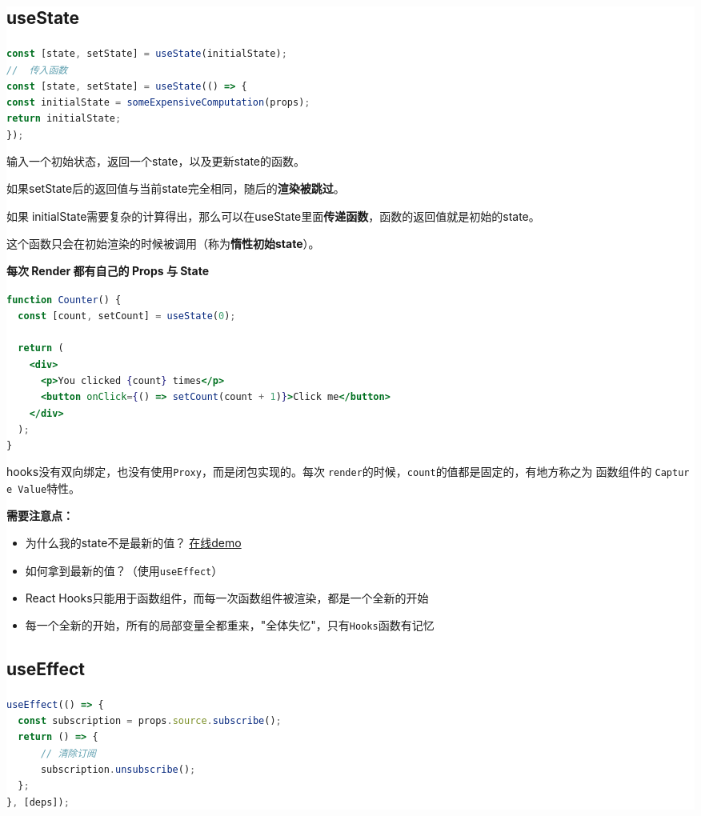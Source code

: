 


<h2>useState</h2>

  ```js
const [state, setState] = useState(initialState);
//  传入函数
const [state, setState] = useState(() => {
  const initialState = someExpensiveComputation(props);
  return initialState;
});
  ```

输入一个初始状态，返回一个state，以及更新state的函数。

如果setState后的返回值与当前state完全相同，随后的**渲染被跳过**。

如果 initialState需要复杂的计算得出，那么可以在useState里面**传递函数**，函数的返回值就是初始的state。

这个函数只会在初始渲染的时候被调用（称为**惰性初始state**）。



**每次 Render 都有自己的 Props 与 State**

```jsx
function Counter() {
  const [count, setCount] = useState(0);

  return (
    <div>
      <p>You clicked {count} times</p>
      <button onClick={() => setCount(count + 1)}>Click me</button>
    </div>
  );
}
```

hooks没有双向绑定，也没有使用`Proxy`，而是闭包实现的。每次 `render`的时候，`count`的值都是固定的，有地方称之为 函数组件的 `Capture Value`特性。

**需要注意点：**

+ 为什么我的state不是最新的值？ [在线demo](https://codesandbox.io/s/hooks-usestate-zj1cy?file=/src/App.js)
+ 如何拿到最新的值？（使用`useEffect`）

+ React Hooks只能用于函数组件，而每一次函数组件被渲染，都是一个全新的开始
+ 每一个全新的开始，所有的局部变量全都重来，"全体失忆"，只有`Hooks`函数有记忆



<h2>useEffect</h2>

```js
useEffect(() => {
  const subscription = props.source.subscribe();
  return () => {
      // 清除订阅
      subscription.unsubscribe();
  };
}, [deps]);
```
